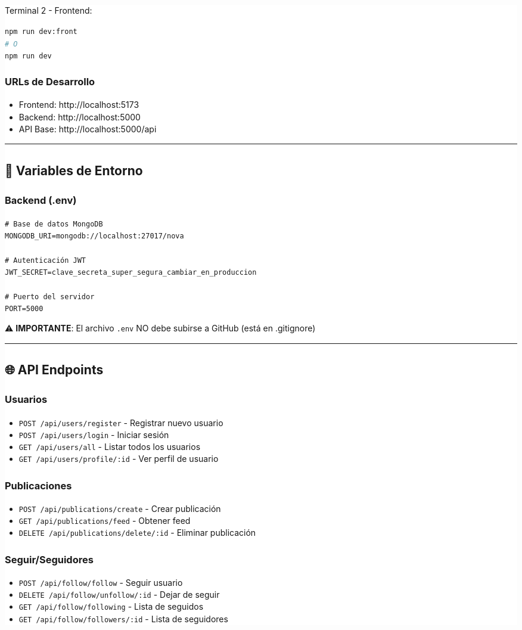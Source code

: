 Terminal 2 - Frontend:
```bash
npm run dev:front
# O
npm run dev
```

### **URLs de Desarrollo**
- Frontend: http://localhost:5173
- Backend: http://localhost:5000
- API Base: http://localhost:5000/api

---

## 🔑 Variables de Entorno

### **Backend (.env)**
```env
# Base de datos MongoDB
MONGODB_URI=mongodb://localhost:27017/nova

# Autenticación JWT
JWT_SECRET=clave_secreta_super_segura_cambiar_en_produccion

# Puerto del servidor
PORT=5000
```

⚠️ **IMPORTANTE**: El archivo `.env` NO debe subirse a GitHub (está en .gitignore)

---

## 🌐 API Endpoints

### **Usuarios**
- `POST /api/users/register` - Registrar nuevo usuario
- `POST /api/users/login` - Iniciar sesión
- `GET /api/users/all` - Listar todos los usuarios
- `GET /api/users/profile/:id` - Ver perfil de usuario

### **Publicaciones**
- `POST /api/publications/create` - Crear publicación
- `GET /api/publications/feed` - Obtener feed
- `DELETE /api/publications/delete/:id` - Eliminar publicación

### **Seguir/Seguidores**
- `POST /api/follow/follow` - Seguir usuario
- `DELETE /api/follow/unfollow/:id` - Dejar de seguir
- `GET /api/follow/following` - Lista de seguidos
- `GET /api/follow/followers/:id` - Lista de seguidores

